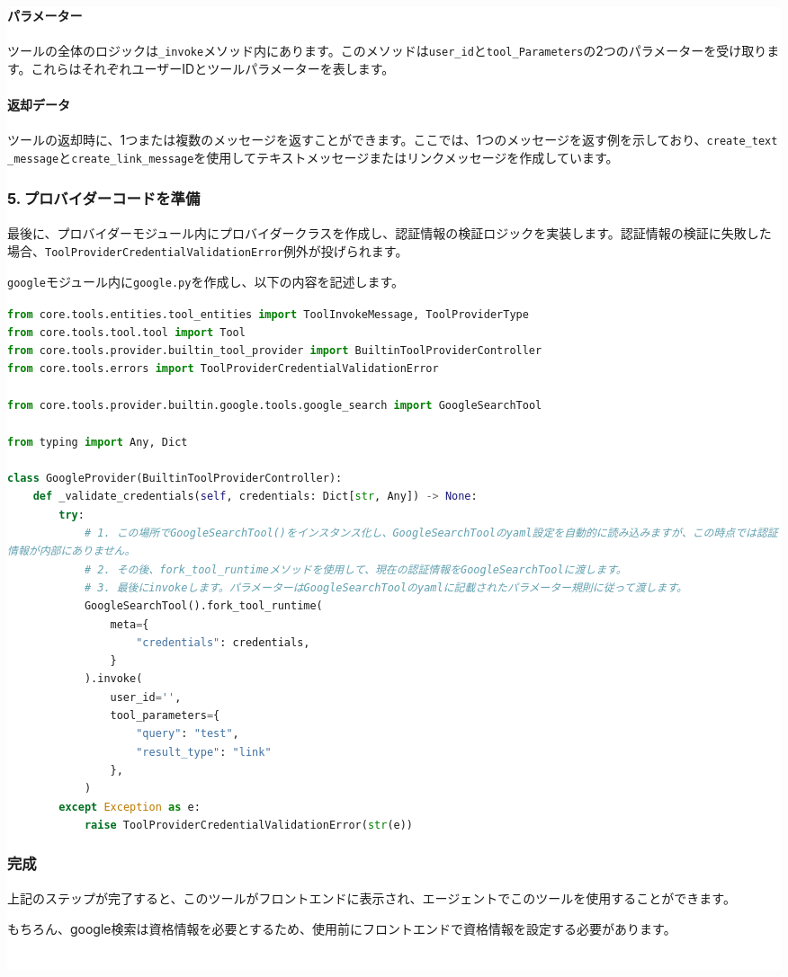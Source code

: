 #### パラメーター

ツールの全体のロジックは`_invoke`メソッド内にあります。このメソッドは`user_id`と`tool_Parameters`の2つのパラメーターを受け取ります。これらはそれぞれユーザーIDとツールパラメーターを表します。

#### 返却データ

ツールの返却時に、1つまたは複数のメッセージを返すことができます。ここでは、1つのメッセージを返す例を示しており、`create_text_message`と`create_link_message`を使用してテキストメッセージまたはリンクメッセージを作成しています。

### 5. プロバイダーコードを準備

最後に、プロバイダーモジュール内にプロバイダークラスを作成し、認証情報の検証ロジックを実装します。認証情報の検証に失敗した場合、`ToolProviderCredentialValidationError`例外が投げられます。

`google`モジュール内に`google.py`を作成し、以下の内容を記述します。

```python
from core.tools.entities.tool_entities import ToolInvokeMessage, ToolProviderType
from core.tools.tool.tool import Tool
from core.tools.provider.builtin_tool_provider import BuiltinToolProviderController
from core.tools.errors import ToolProviderCredentialValidationError

from core.tools.provider.builtin.google.tools.google_search import GoogleSearchTool

from typing import Any, Dict

class GoogleProvider(BuiltinToolProviderController):
    def _validate_credentials(self, credentials: Dict[str, Any]) -> None:
        try:
            # 1. この場所でGoogleSearchTool()をインスタンス化し、GoogleSearchToolのyaml設定を自動的に読み込みますが、この時点では認証情報が内部にありません。
            # 2. その後、fork_tool_runtimeメソッドを使用して、現在の認証情報をGoogleSearchToolに渡します。
            # 3. 最後にinvokeします。パラメーターはGoogleSearchToolのyamlに記載されたパラメーター規則に従って渡します。
            GoogleSearchTool().fork_tool_runtime(
                meta={
                    "credentials": credentials,
                }
            ).invoke(
                user_id='',
                tool_parameters={
                    "query": "test",
                    "result_type": "link"
                },
            )
        except Exception as e:
            raise ToolProviderCredentialValidationError(str(e))
```

### 完成

上記のステップが完了すると、このツールがフロントエンドに表示され、エージェントでこのツールを使用することができます。

もちろん、google検索は資格情報を必要とするため、使用前にフロントエンドで資格情報を設定する必要があります。

<figure><img src="https://assets-docs.dify.ai/dify-enterprise-mintlify/jp/guides/tools/c99fed3e1bbe5d724810fd6118012071.png" alt=""><figcaption></figcaption></figure>
